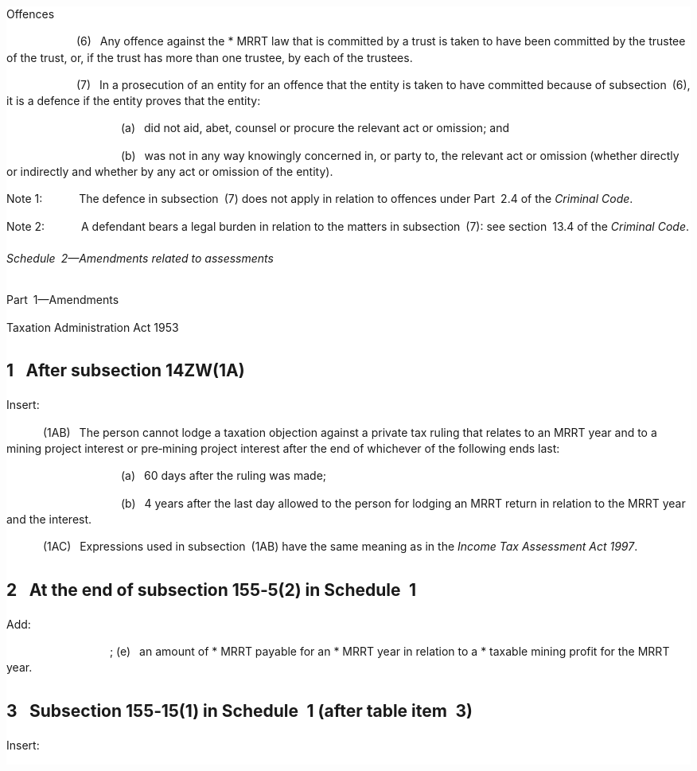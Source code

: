 Offences

             (6)  Any offence against the * MRRT law that is committed by a trust is taken to have been committed by the trustee of the trust, or, if the trust has more than one trustee, by each of the trustees.

             (7)  In a prosecution of an entity for an offence that the entity is taken to have committed because of subsection (6), it is a defence if the entity proves that the entity:

                     (a)  did not aid, abet, counsel or procure the relevant act or omission; and

                     (b)  was not in any way knowingly concerned in, or party to, the relevant act or omission (whether directly or indirectly and whether by any act or omission of the entity).

Note 1:       The defence in subsection (7) does not apply in relation to offences under Part 2.4 of the _Criminal Code_.

Note 2:       A defendant bears a legal burden in relation to the matters in subsection (7): see section 13.4 of the _Criminal Code_.

###### Schedule 2—Amendments related to assessments

<h7 class="ActHead7">Part 1—Amendments</h7>

<h9 class="ActHead9">Taxation Administration Act 1953</h9>

## 1  After subsection 14ZW(1A)

Insert:

       (1AB)  The person cannot lodge a taxation objection against a private tax ruling that relates to an MRRT year and to a mining project interest or pre‑mining project interest after the end of whichever of the following ends last:

                     (a)  60 days after the ruling was made;

                     (b)  4 years after the last day allowed to the person for lodging an MRRT return in relation to the MRRT year and the interest.

       (1AC)  Expressions used in subsection (1AB) have the same meaning as in the _Income Tax Assessment Act 1997_.

## 2  At the end of subsection 155‑5(2) in Schedule 1

Add:

                   ; (e)  an amount of * MRRT payable for an * MRRT year in relation to a * taxable mining profit for the MRRT year.

## 3  Subsection 155‑15(1) in Schedule 1 (after table item 3)

Insert:

<table>
<colgroup>
  <col width="10%">
  <col width="36%">
  <col width="24%">
  <col width="30%">
</colgroup>
